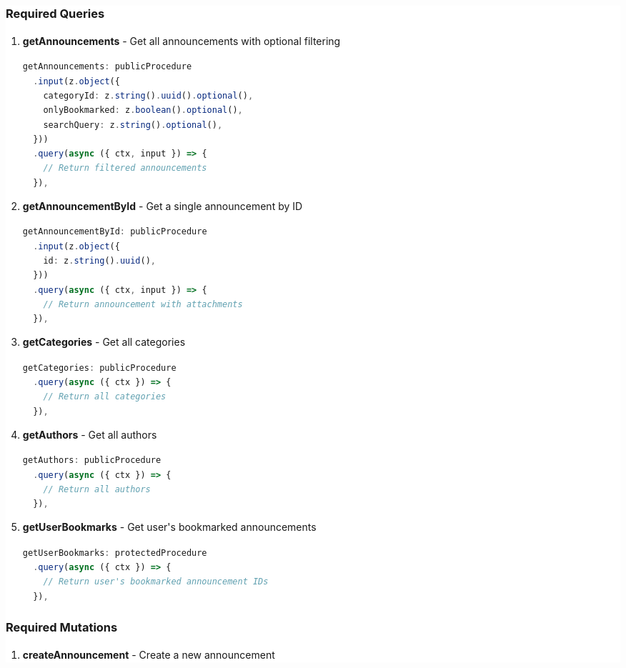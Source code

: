 ### Required Queries

1. **getAnnouncements** - Get all announcements with optional filtering

   ```typescript
   getAnnouncements: publicProcedure
     .input(z.object({
       categoryId: z.string().uuid().optional(),
       onlyBookmarked: z.boolean().optional(),
       searchQuery: z.string().optional(),
     }))
     .query(async ({ ctx, input }) => {
       // Return filtered announcements
     }),
   ```

2. **getAnnouncementById** - Get a single announcement by ID

   ```typescript
   getAnnouncementById: publicProcedure
     .input(z.object({
       id: z.string().uuid(),
     }))
     .query(async ({ ctx, input }) => {
       // Return announcement with attachments
     }),
   ```

3. **getCategories** - Get all categories

   ```typescript
   getCategories: publicProcedure
     .query(async ({ ctx }) => {
       // Return all categories
     }),
   ```

4. **getAuthors** - Get all authors

   ```typescript
   getAuthors: publicProcedure
     .query(async ({ ctx }) => {
       // Return all authors
     }),
   ```

5. **getUserBookmarks** - Get user's bookmarked announcements
   ```typescript
   getUserBookmarks: protectedProcedure
     .query(async ({ ctx }) => {
       // Return user's bookmarked announcement IDs
     }),
   ```

### Required Mutations

1. **createAnnouncement** - Create a new announcement
